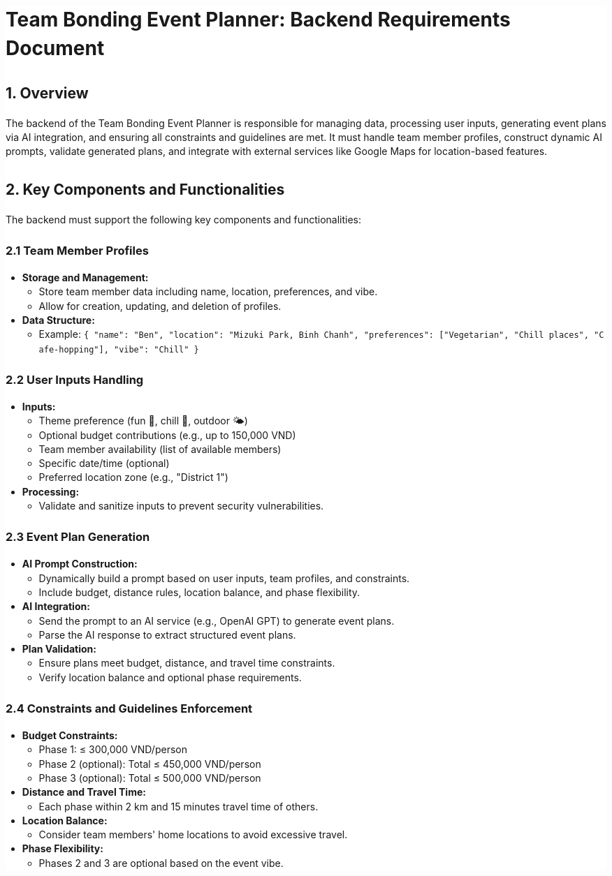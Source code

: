 # Team Bonding Event Planner: Backend Requirements Document

## 1. Overview
The backend of the Team Bonding Event Planner is responsible for managing data, processing user inputs, generating event plans via AI integration, and ensuring all constraints and guidelines are met. It must handle team member profiles, construct dynamic AI prompts, validate generated plans, and integrate with external services like Google Maps for location-based features.

## 2. Key Components and Functionalities
The backend must support the following key components and functionalities:

### 2.1 Team Member Profiles
- **Storage and Management:**
  - Store team member data including name, location, preferences, and vibe.
  - Allow for creation, updating, and deletion of profiles.
- **Data Structure:**
  - Example: `{ "name": "Ben", "location": "Mizuki Park, Binh Chanh", "preferences": ["Vegetarian", "Chill places", "Cafe-hopping"], "vibe": "Chill" }`

### 2.2 User Inputs Handling
- **Inputs:**
  - Theme preference (fun 🎉, chill 🧘, outdoor 🌤)
  - Optional budget contributions (e.g., up to 150,000 VND)
  - Team member availability (list of available members)
  - Specific date/time (optional)
  - Preferred location zone (e.g., "District 1")
- **Processing:**
  - Validate and sanitize inputs to prevent security vulnerabilities.

### 2.3 Event Plan Generation
- **AI Prompt Construction:**
  - Dynamically build a prompt based on user inputs, team profiles, and constraints.
  - Include budget, distance rules, location balance, and phase flexibility.
- **AI Integration:**
  - Send the prompt to an AI service (e.g., OpenAI GPT) to generate event plans.
  - Parse the AI response to extract structured event plans.
- **Plan Validation:**
  - Ensure plans meet budget, distance, and travel time constraints.
  - Verify location balance and optional phase requirements.

### 2.4 Constraints and Guidelines Enforcement
- **Budget Constraints:**
  - Phase 1: ≤ 300,000 VND/person
  - Phase 2 (optional): Total ≤ 450,000 VND/person
  - Phase 3 (optional): Total ≤ 500,000 VND/person
- **Distance and Travel Time:**
  - Each phase within 2 km and 15 minutes travel time of others.
- **Location Balance:**
  - Consider team members' home locations to avoid excessive travel.
- **Phase Flexibility:**
  - Phases 2 and 3 are optional based on the event vibe.
